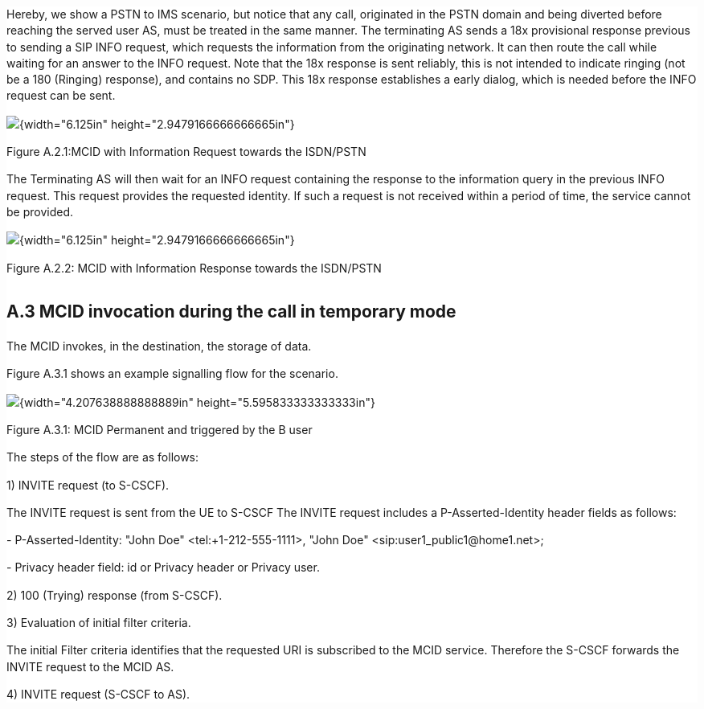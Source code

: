 Hereby, we show a PSTN to IMS scenario, but notice that any call,
originated in the PSTN domain and being diverted before reaching the
served user AS, must be treated in the same manner. The terminating AS
sends a 18x provisional response previous to sending a SIP INFO request,
which requests the information from the originating network. It can then
route the call while waiting for an answer to the INFO request. Note
that the 18x response is sent reliably, this is not intended to indicate
ringing (not be a 180 (Ringing) response), and contains no SDP. This 18x
response establishes a early dialog, which is needed before the INFO
request can be sent.

![](media/image4.jpeg){width="6.125in" height="2.9479166666666665in"}

Figure A.2.1:MCID with Information Request towards the ISDN/PSTN

The Terminating AS will then wait for an INFO request containing the
response to the information query in the previous INFO request. This
request provides the requested identity. If such a request is not
received within a period of time, the service cannot be provided.

![](media/image5.jpeg){width="6.125in" height="2.9479166666666665in"}

Figure A.2.2: MCID with Information Response towards the ISDN/PSTN

A.3 MCID invocation during the call in temporary mode
-----------------------------------------------------

The MCID invokes, in the destination, the storage of data.

Figure A.3.1 shows an example signalling flow for the scenario.

![](media/image6.wmf){width="4.207638888888889in"
height="5.595833333333333in"}

Figure A.3.1: MCID Permanent and triggered by the B user

The steps of the flow are as follows:

1\) INVITE request (to S-CSCF).

The INVITE request is sent from the UE to S-CSCF The INVITE request
includes a P-Asserted-Identity header fields as follows:

\- P-Asserted-Identity: \"John Doe\" \<tel:+1-212-555-1111\>, \"John
Doe\" \<sip:user1\_public1\@home1.net\>;

\- Privacy header field: id or Privacy header or Privacy user.

2\) 100 (Trying) response (from S-CSCF).

3\) Evaluation of initial filter criteria.

The initial Filter criteria identifies that the requested URI is
subscribed to the MCID service. Therefore the S-CSCF forwards the INVITE
request to the MCID AS.

4\) INVITE request (S-CSCF to AS).
